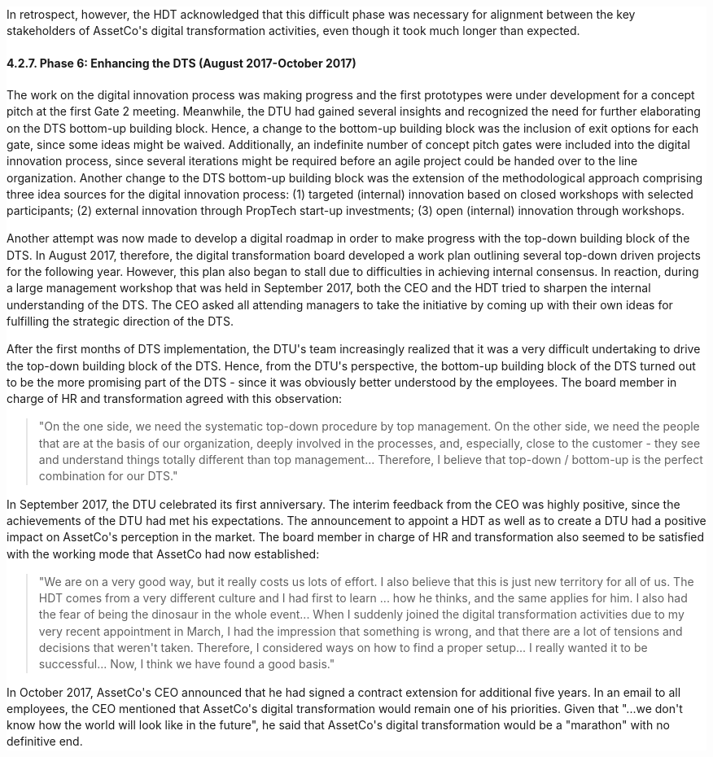 In retrospect, however, the HDT acknowledged that this difficult phase was necessary for alignment between the key stakeholders of AssetCo's digital transformation activities, even though it took much longer than expected.

#### 4.2.7. Phase 6: Enhancing the DTS (August 2017-October 2017)

The work on the digital innovation process was making progress and the first prototypes were under development for a concept pitch at the first Gate 2 meeting. Meanwhile, the DTU had gained several insights and recognized the need for further elaborating on the DTS bottom-up building block. Hence, a change to the bottom-up building block was the inclusion of exit options for each gate, since some ideas might be waived. Additionally, an indefinite number of concept pitch gates were included into the digital innovation process, since several iterations might be required before an agile project could be handed over to the line organization. Another change to the DTS bottom-up building block was the extension of the methodological approach comprising three idea sources for the digital innovation process: (1) targeted (internal) innovation based on closed workshops with selected participants; (2) external innovation through PropTech start-up investments; (3) open (internal) innovation through workshops.

Another attempt was now made to develop a digital roadmap in order to make progress with the top-down building block of the DTS. In August 2017, therefore, the digital transformation board developed a work plan outlining several top-down driven projects for the following year. However, this plan also began to stall due to difficulties in achieving internal consensus. In reaction, during a large management workshop that was held in September 2017, both the CEO and the HDT tried to sharpen the internal understanding of the DTS. The CEO asked all attending managers to take the initiative by coming up with their own ideas for fulfilling the strategic direction of the DTS.

After the first months of DTS implementation, the DTU's team increasingly realized that it was a very difficult undertaking to drive the top-down building block of the DTS. Hence, from the DTU's perspective, the bottom-up building block of the DTS turned out to be the more promising part of the DTS - since it was obviously better understood by the employees. The board member in charge of HR and transformation agreed with this observation:

> "On the one side, we need the systematic top-down procedure by top management. On the other side, we need the people that are at the basis of our organization, deeply involved in the processes, and, especially, close to the customer - they see and understand things totally different than top management... Therefore, I believe that top-down / bottom-up is the perfect combination for our DTS."

In September 2017, the DTU celebrated its first anniversary. The interim feedback from the CEO was highly positive, since the achievements of the DTU had met his expectations. The announcement to appoint a HDT as well as to create a DTU had a positive impact on AssetCo's perception in the market. The board member in charge of HR and transformation also seemed to be satisfied with the working mode that AssetCo had now established:

> "We are on a very good way, but it really costs us lots of effort. I also believe that this is just new territory for all of us. The HDT comes from a very different culture and I had first to learn ... how he thinks, and the same applies for him. I also had the fear of being the dinosaur in the whole event... When I suddenly joined the digital transformation activities due to my very recent appointment in March, I had the impression that something is wrong, and that there are a lot of tensions and decisions that weren't taken. Therefore, I considered ways on how to find a proper setup... I really wanted it to be successful... Now, I think we have found a good basis."

In October 2017, AssetCo's CEO announced that he had signed a contract extension for additional five years. In an email to all employees, the CEO mentioned that AssetCo's digital transformation would remain one of his priorities. Given that "...we don't know how the world will look like in the future", he said that AssetCo's digital transformation would be a "marathon" with no definitive end.
